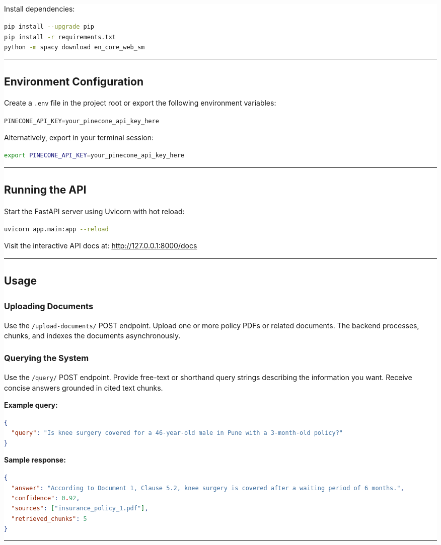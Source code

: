Install dependencies:
```bash
pip install --upgrade pip
pip install -r requirements.txt
python -m spacy download en_core_web_sm
```

---

## Environment Configuration
Create a `.env` file in the project root or export the following environment variables:
```
PINECONE_API_KEY=your_pinecone_api_key_here
```
Alternatively, export in your terminal session:
```bash
export PINECONE_API_KEY=your_pinecone_api_key_here
```

---

## Running the API
Start the FastAPI server using Uvicorn with hot reload:
```bash
uvicorn app.main:app --reload
```
Visit the interactive API docs at:
http://127.0.0.1:8000/docs

---

## Usage

### Uploading Documents
Use the `/upload-documents/` POST endpoint.
Upload one or more policy PDFs or related documents.
The backend processes, chunks, and indexes the documents asynchronously.

### Querying the System
Use the `/query/` POST endpoint.
Provide free-text or shorthand query strings describing the information you want.
Receive concise answers grounded in cited text chunks.

**Example query:**
```json
{
  "query": "Is knee surgery covered for a 46-year-old male in Pune with a 3-month-old policy?"
}
```

**Sample response:**
```json
{
  "answer": "According to Document 1, Clause 5.2, knee surgery is covered after a waiting period of 6 months.",
  "confidence": 0.92,
  "sources": ["insurance_policy_1.pdf"],
  "retrieved_chunks": 5
}
```

---